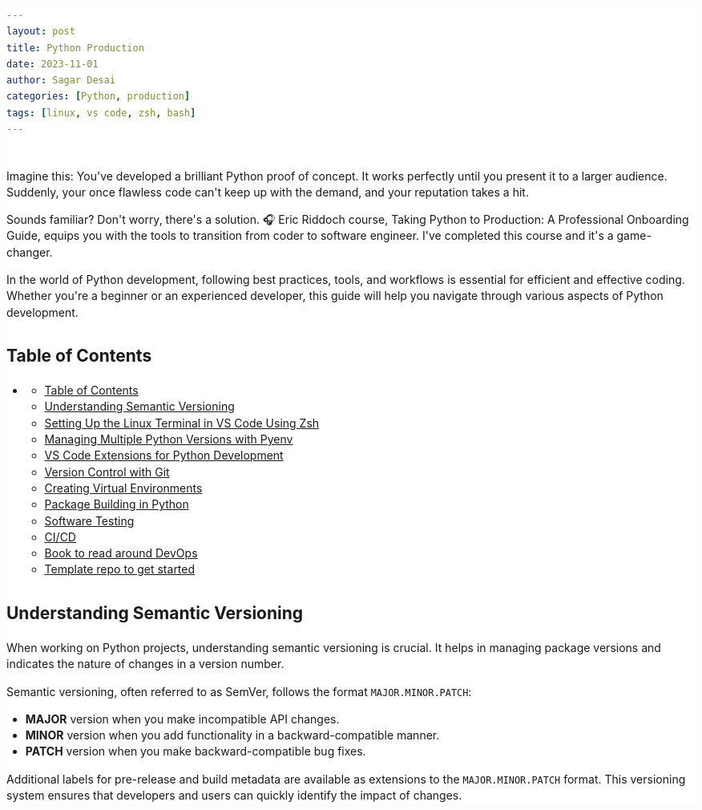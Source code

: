 ```yaml
---
layout: post
title: Python Production
date: 2023-11-01
author: Sagar Desai
categories: [Python, production]
tags: [linux, vs code, zsh, bash]
---
```

# 

Imagine this: You've developed a brilliant Python proof of concept. It works perfectly until you present it to a larger audience. Suddenly, your once flawless code can't keep up with the demand, and your reputation takes a hit.

Sounds familiar? Don't worry, there's a solution. 🎧 Eric Riddoch course, Taking Python to Production: A Professional Onboarding Guide, equips you with the tools to transition from coder to software engineer. I've completed this course and it's a game-changer. 

In the world of Python development, following best practices, tools, and workflows is essential for efficient and effective coding. Whether you're a beginner or an experienced developer, this guide will help you navigate through various aspects of Python development.

## Table of Contents

- [](#)
  - [Table of Contents](#table-of-contents)
  - [Understanding Semantic Versioning](#understanding-semantic-versioning)
  - [Setting Up the Linux Terminal in VS Code Using Zsh](#setting-up-the-linux-terminal-in-vs-code-using-zsh)
  - [Managing Multiple Python Versions with Pyenv](#managing-multiple-python-versions-with-pyenv)
  - [VS Code Extensions for Python Development](#vs-code-extensions-for-python-development)
  - [Version Control with Git](#version-control-with-git)
  - [Creating Virtual Environments](#creating-virtual-environments)
  - [Package Building in Python](#package-building-in-python)
  - [Software Testing](#software-testing)
  - [CI/CD](#cicd)
  - [Book to read around DevOps](#book-to-read-around-devops)
  - [Template repo to get started](#template-repo-to-get-started)

## Understanding Semantic Versioning

When working on Python projects, understanding semantic versioning is crucial. It helps in managing package versions and indicates the nature of changes in a version number.

Semantic versioning, often referred to as SemVer, follows the format `MAJOR.MINOR.PATCH`:

- **MAJOR** version when you make incompatible API changes.
- **MINOR** version when you add functionality in a backward-compatible manner.
- **PATCH** version when you make backward-compatible bug fixes.

Additional labels for pre-release and build metadata are available as extensions to the `MAJOR.MINOR.PATCH` format. This versioning system ensures that developers and users can quickly identify the impact of changes.
